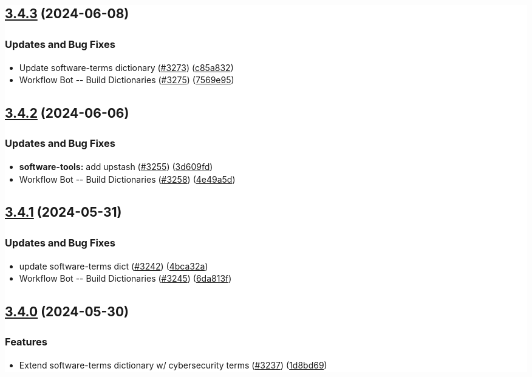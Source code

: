 ## [3.4.3](https://github.com/streetsidesoftware/cspell-dicts/compare/@cspell/dict-software-terms@3.4.2...@cspell/dict-software-terms@3.4.3) (2024-06-08)


### Updates and Bug Fixes

* Update software-terms dictionary ([#3273](https://github.com/streetsidesoftware/cspell-dicts/issues/3273)) ([c85a832](https://github.com/streetsidesoftware/cspell-dicts/commit/c85a832fc8cb7ab5a737ce5ff711d4f0fbc06dd0))
* Workflow Bot -- Build Dictionaries ([#3275](https://github.com/streetsidesoftware/cspell-dicts/issues/3275)) ([7569e95](https://github.com/streetsidesoftware/cspell-dicts/commit/7569e956420a7aafa17467b65c0c8a3ab69751f7))

## [3.4.2](https://github.com/streetsidesoftware/cspell-dicts/compare/@cspell/dict-software-terms@3.4.1...@cspell/dict-software-terms@3.4.2) (2024-06-06)


### Updates and Bug Fixes

* **software-tools:** add upstash ([#3255](https://github.com/streetsidesoftware/cspell-dicts/issues/3255)) ([3d609fd](https://github.com/streetsidesoftware/cspell-dicts/commit/3d609fd2a0a2d7c899bd0c480d4393ba446aa046))
* Workflow Bot -- Build Dictionaries ([#3258](https://github.com/streetsidesoftware/cspell-dicts/issues/3258)) ([4e49a5d](https://github.com/streetsidesoftware/cspell-dicts/commit/4e49a5daa2dd862b70cb8dc0de9bcdee9a5a85ac))

## [3.4.1](https://github.com/streetsidesoftware/cspell-dicts/compare/@cspell/dict-software-terms@3.4.0...@cspell/dict-software-terms@3.4.1) (2024-05-31)


### Updates and Bug Fixes

* update software-terms dict ([#3242](https://github.com/streetsidesoftware/cspell-dicts/issues/3242)) ([4bca32a](https://github.com/streetsidesoftware/cspell-dicts/commit/4bca32a7d167a46ab4b056bf66c39d9d6210fd71))
* Workflow Bot -- Build Dictionaries ([#3245](https://github.com/streetsidesoftware/cspell-dicts/issues/3245)) ([6da813f](https://github.com/streetsidesoftware/cspell-dicts/commit/6da813f91399cb061ff722cf55a99a6d6184a464))

## [3.4.0](https://github.com/streetsidesoftware/cspell-dicts/compare/@cspell/dict-software-terms@3.3.26...@cspell/dict-software-terms@3.4.0) (2024-05-30)


### Features

* Extend software-terms dictionary w/ cybersecurity terms ([#3237](https://github.com/streetsidesoftware/cspell-dicts/issues/3237)) ([1d8bd69](https://github.com/streetsidesoftware/cspell-dicts/commit/1d8bd69a5f80019e09e77c285e626cdea14fe99c))
